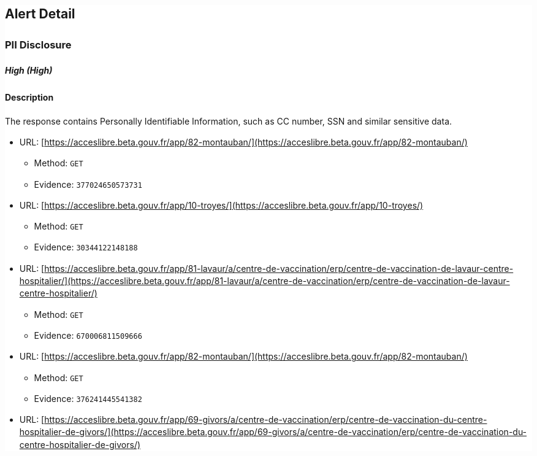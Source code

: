 ## Alert Detail


  
  
  
  
### PII Disclosure
##### High (High)
  
  
  
  
#### Description
<p>The response contains Personally Identifiable Information, such as CC number, SSN and similar sensitive data.</p>
  
  
  
* URL: [https://acceslibre.beta.gouv.fr/app/82-montauban/](https://acceslibre.beta.gouv.fr/app/82-montauban/)
  
  
  * Method: `GET`
  
  
  * Evidence: `377024650573731`
  
  
  
  
* URL: [https://acceslibre.beta.gouv.fr/app/10-troyes/](https://acceslibre.beta.gouv.fr/app/10-troyes/)
  
  
  * Method: `GET`
  
  
  * Evidence: `30344122148188`
  
  
  
  
* URL: [https://acceslibre.beta.gouv.fr/app/81-lavaur/a/centre-de-vaccination/erp/centre-de-vaccination-de-lavaur-centre-hospitalier/](https://acceslibre.beta.gouv.fr/app/81-lavaur/a/centre-de-vaccination/erp/centre-de-vaccination-de-lavaur-centre-hospitalier/)
  
  
  * Method: `GET`
  
  
  * Evidence: `670006811509666`
  
  
  
  
* URL: [https://acceslibre.beta.gouv.fr/app/82-montauban/](https://acceslibre.beta.gouv.fr/app/82-montauban/)
  
  
  * Method: `GET`
  
  
  * Evidence: `376241445541382`
  
  
  
  
* URL: [https://acceslibre.beta.gouv.fr/app/69-givors/a/centre-de-vaccination/erp/centre-de-vaccination-du-centre-hospitalier-de-givors/](https://acceslibre.beta.gouv.fr/app/69-givors/a/centre-de-vaccination/erp/centre-de-vaccination-du-centre-hospitalier-de-givors/)
  
